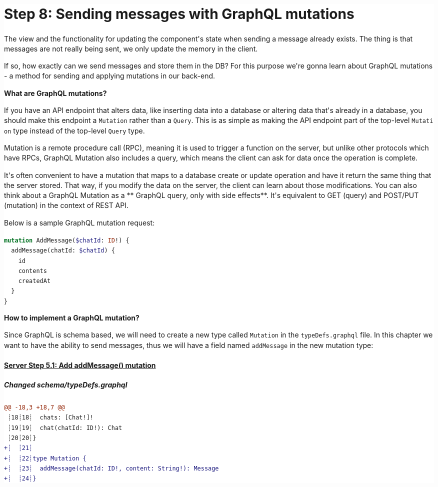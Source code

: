 # Step 8: Sending messages with GraphQL mutations

[//]: # (head-end)


The view and the functionality for updating the component's state when sending a message already exists.
The thing is that messages are not really being sent, we only update the memory in the client.

If so, how exactly can we send messages and store them in the DB? For this purpose we're gonna learn about GraphQL mutations -
a method for sending and applying mutations in our back-end.

**What are GraphQL mutations?**

If you have an API endpoint that alters data, like inserting data into a database or altering data that's already in a database,
you should make this endpoint a `Mutation` rather than a `Query`.
This is as simple as making the API endpoint part of the top-level `Mutation` type instead of the top-level `Query` type.

Mutation is a remote procedure call (RPC), meaning it is used to trigger a function on the server,
but unlike other protocols which have RPCs, GraphQL Mutation also includes a query, which means the client can ask for data
once the operation is complete.

It's often convenient to have a mutation that maps to a database create or update operation and have it return the same thing that the server stored.
That way, if you modify the data on the server, the client can learn about those modifications.
You can also think about a GraphQL Mutation as a ** GraphQL query, only with side effects**.
It's equivalent to GET (query) and POST/PUT (mutation) in the context of REST API.

Below is a sample GraphQL mutation request:

```graphql
mutation AddMessage($chatId: ID!) {
  addMessage(chatId: $chatId) {
    id
    contents
    createdAt
  }
}
```

**How to implement a GraphQL mutation?**

Since GraphQL is schema based, we will need to create a new type called `Mutation` in the `typeDefs.graphql` file.
In this chapter we want to have the ability to send messages, thus we will have a field named `addMessage` in the new mutation type:

[{]: <helper> (diffStep 5.1 files="typeDefs" module="server")

#### [__Server__ Step 5.1: Add addMessage() mutation](https://github.com/Urigo/WhatsApp-Clone-Server/commit/da0694ede7c4bdd262e4da48e515fb838d9db9a3)

##### Changed schema&#x2F;typeDefs.graphql
```diff
@@ -18,3 +18,7 @@
 ┊18┊18┊  chats: [Chat!]!
 ┊19┊19┊  chat(chatId: ID!): Chat
 ┊20┊20┊}
+┊  ┊21┊
+┊  ┊22┊type Mutation {
+┊  ┊23┊  addMessage(chatId: ID!, content: String!): Message
+┊  ┊24┊}
```


[}]: #
[{]: <helper> (diffStep 5.1 files="resolvers" module="server")
[}]: #
[{]: <helper> (diffStep 5.2 files="db.ts" module="server")
[}]: #
[{]: <helper> (diffStep 5.2 files="tests" module="server")
[}]: #
[{]: <helper> (diffStep 8.1 module="client")
[}]: #
[{]: <helper> (diffStep 8.2 files="graphql" module="client")
[}]: #
[{]: <helper> (diffStep 8.2 files="components" module="client")
[}]: #
[{]: <helper> (diffStep 8.3 files="graphql/fragments" module="client")
[}]: #
[{]: <helper> (diffStep 8.3 files="components, graphql/queries" module="client")
[}]: #
[{]: <helper> (diffStep 8.4 module="client")
[}]: #
[//]: # (foot-start)
[{]: <helper> (navStep)
[}]: #